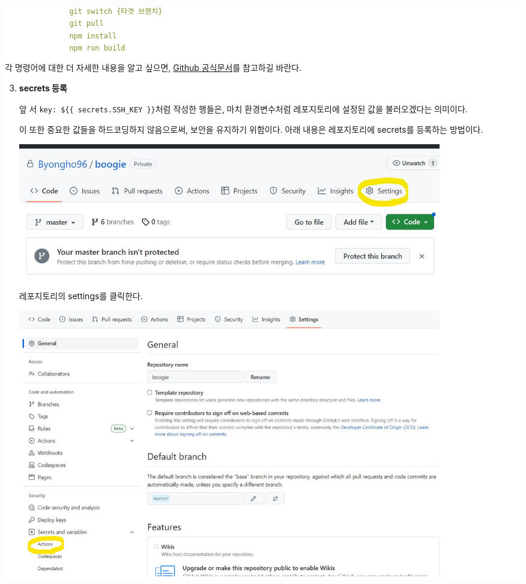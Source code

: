    ```yml
                  git switch {타겟 브랜치}
                  git pull
                  npm install
                  npm run build
   ```

   각 명령어에 대한 더 자세한 내용을 알고 싶으면, [Github 공식문서](https://docs.github.com/en/actions/using-workflows/workflow-syntax-for-github-actions)를 참고하길 바란다.

3. **secrets 등록**

   앞 서 `key: ${{ secrets.SSH_KEY }}`처럼 작성한 행들은, 마치 환경변수처럼 레포지토리에 설정된 값을 불러오겠다는 의미이다.

   이 또한 중요한 값들을 하드코딩하지 않음으로써, 보안을 유지하기 위함이다. 아래 내용은 레포지토리에 secrets를 등록하는 방법이다.

   <img src="./assets/github_settings.jpg" width=700>

   레포지토리의 settings를 클릭한다.

   <img src="./assets/github_secrets_actions.jpg" width=700>
